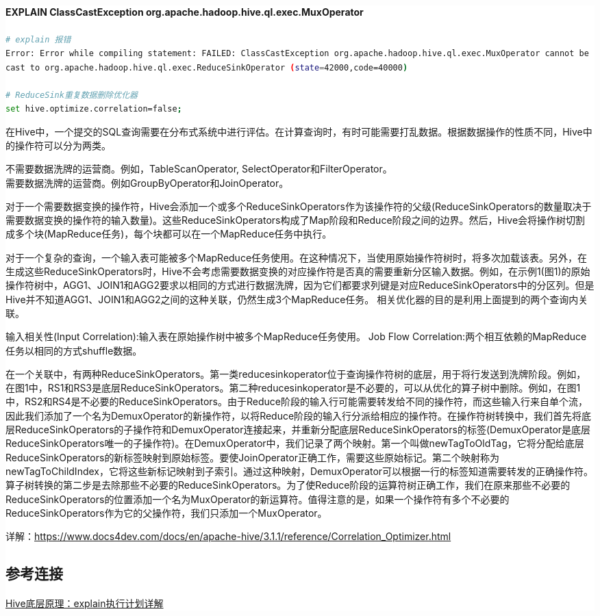 #### EXPLAIN ClassCastException org.apache.hadoop.hive.ql.exec.MuxOperator
```bash
# explain 报错
Error: Error while compiling statement: FAILED: ClassCastException org.apache.hadoop.hive.ql.exec.MuxOperator cannot be cast to org.apache.hadoop.hive.ql.exec.ReduceSinkOperator (state=42000,code=40000)

# ReduceSink重复数据删除优化器
set hive.optimize.correlation=false;
```
在Hive中，一个提交的SQL查询需要在分布式系统中进行评估。在计算查询时，有时可能需要打乱数据。根据数据操作的性质不同，Hive中的操作符可以分为两类。

不需要数据洗牌的运营商。例如，TableScanOperator, SelectOperator和FilterOperator。    
需要数据洗牌的运营商。例如GroupByOperator和JoinOperator。

对于一个需要数据变换的操作符，Hive会添加一个或多个ReduceSinkOperators作为该操作符的父级(ReduceSinkOperators的数量取决于需要数据变换的操作符的输入数量)。这些ReduceSinkOperators构成了Map阶段和Reduce阶段之间的边界。然后，Hive会将操作树切割成多个块(MapReduce任务)，每个块都可以在一个MapReduce任务中执行。

对于一个复杂的查询，一个输入表可能被多个MapReduce任务使用。在这种情况下，当使用原始操作符树时，将多次加载该表。另外，在生成这些ReduceSinkOperators时，Hive不会考虑需要数据变换的对应操作符是否真的需要重新分区输入数据。例如，在示例1(图1)的原始操作符树中，AGG1、JOIN1和AGG2要求以相同的方式进行数据洗牌，因为它们都要求列键是对应ReduceSinkOperators中的分区列。但是Hive并不知道AGG1、JOIN1和AGG2之间的这种关联，仍然生成3个MapReduce任务。
相关优化器的目的是利用上面提到的两个查询内关联。

输入相关性(Input Correlation):输入表在原始操作树中被多个MapReduce任务使用。
Job Flow Correlation:两个相互依赖的MapReduce任务以相同的方式shuffle数据。

在一个关联中，有两种ReduceSinkOperators。第一类reducesinkoperator位于查询操作符树的底层，用于将行发送到洗牌阶段。例如，在图1中，RS1和RS3是底层ReduceSinkOperators。第二种reducesinkoperator是不必要的，可以从优化的算子树中删除。例如，在图1中，RS2和RS4是不必要的ReduceSinkOperators。由于Reduce阶段的输入行可能需要转发给不同的操作符，而这些输入行来自单个流，因此我们添加了一个名为DemuxOperator的新操作符，以将Reduce阶段的输入行分派给相应的操作符。在操作符树转换中，我们首先将底层ReduceSinkOperators的子操作符和DemuxOperator连接起来，并重新分配底层ReduceSinkOperators的标签(DemuxOperator是底层ReduceSinkOperators唯一的子操作符)。在DemuxOperator中，我们记录了两个映射。第一个叫做newTagToOldTag，它将分配给底层ReduceSinkOperators的新标签映射到原始标签。要使JoinOperator正确工作，需要这些原始标记。第二个映射称为newTagToChildIndex，它将这些新标记映射到子索引。通过这种映射，DemuxOperator可以根据一行的标签知道需要转发的正确操作符。算子树转换的第二步是去除那些不必要的ReduceSinkOperators。为了使Reduce阶段的运算符树正确工作，我们在原来那些不必要的ReduceSinkOperators的位置添加一个名为MuxOperator的新运算符。值得注意的是，如果一个操作符有多个不必要的ReduceSinkOperators作为它的父操作符，我们只添加一个MuxOperator。

详解：https://www.docs4dev.com/docs/en/apache-hive/3.1.1/reference/Correlation_Optimizer.html

## 参考连接
[Hive底层原理：explain执行计划详解](https://mp.weixin.qq.com/s?__biz=Mzg2MzU2MDYzOA==&mid=2247484152&idx=1&sn=7e48aa4a9650481f960c6cac234977a4&scene=21#wechat_redirect)
